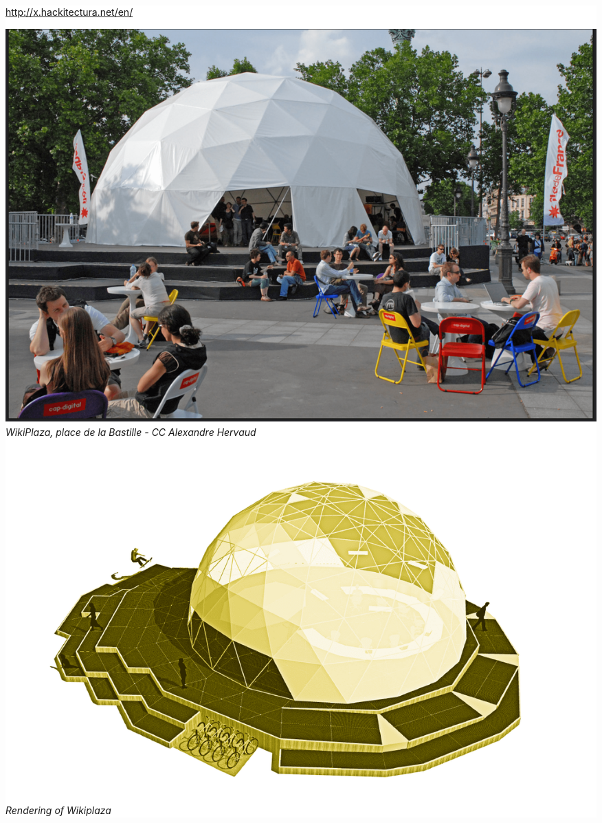 > 
http://x.hackitectura.net/en/

![image_caption](images/16.png)
*WikiPlaza, place de la Bastille - CC Alexandre Hervaud*

![image_caption](images/17.png)
*Rendering of Wikiplaza*
